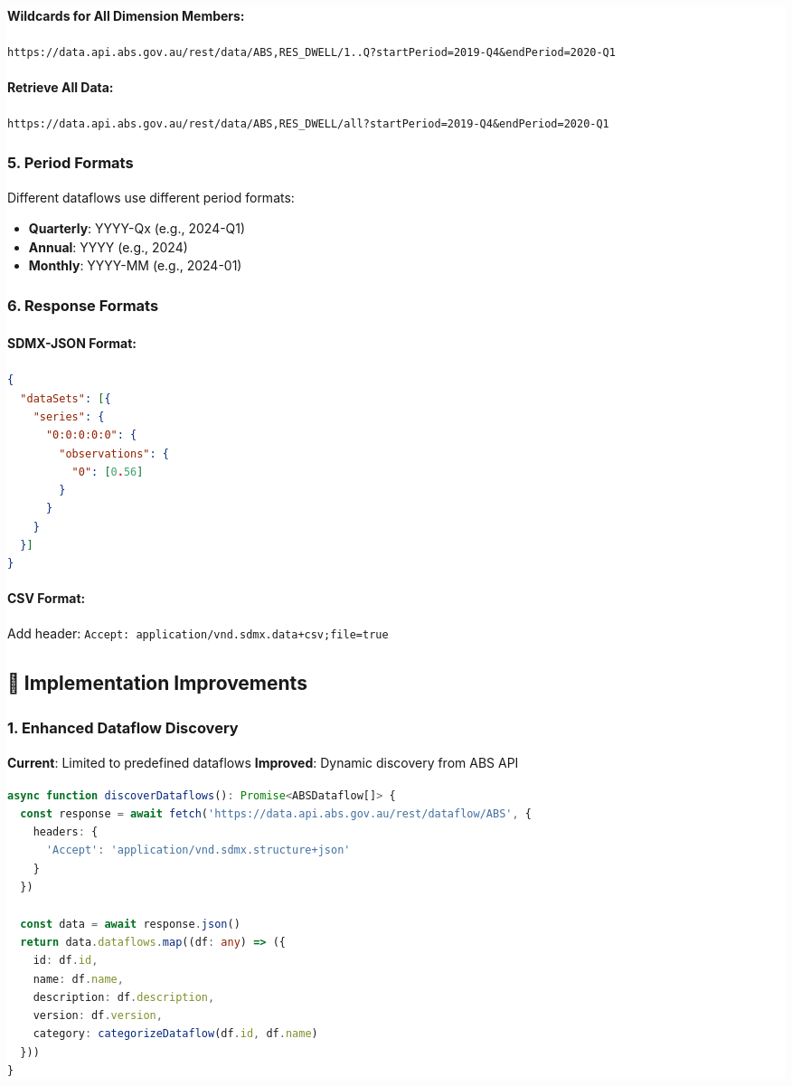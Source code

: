 #### Wildcards for All Dimension Members:
```
https://data.api.abs.gov.au/rest/data/ABS,RES_DWELL/1..Q?startPeriod=2019-Q4&endPeriod=2020-Q1
```

#### Retrieve All Data:
```
https://data.api.abs.gov.au/rest/data/ABS,RES_DWELL/all?startPeriod=2019-Q4&endPeriod=2020-Q1
```

### 5. Period Formats

Different dataflows use different period formats:
- **Quarterly**: YYYY-Qx (e.g., 2024-Q1)
- **Annual**: YYYY (e.g., 2024)
- **Monthly**: YYYY-MM (e.g., 2024-01)

### 6. Response Formats

#### SDMX-JSON Format:
```json
{
  "dataSets": [{
    "series": {
      "0:0:0:0:0": {
        "observations": {
          "0": [0.56]
        }
      }
    }
  }]
}
```

#### CSV Format:
Add header: `Accept: application/vnd.sdmx.data+csv;file=true`

## 🚀 Implementation Improvements

### 1. Enhanced Dataflow Discovery

**Current**: Limited to predefined dataflows
**Improved**: Dynamic discovery from ABS API

```typescript
async function discoverDataflows(): Promise<ABSDataflow[]> {
  const response = await fetch('https://data.api.abs.gov.au/rest/dataflow/ABS', {
    headers: {
      'Accept': 'application/vnd.sdmx.structure+json'
    }
  })
  
  const data = await response.json()
  return data.dataflows.map((df: any) => ({
    id: df.id,
    name: df.name,
    description: df.description,
    version: df.version,
    category: categorizeDataflow(df.id, df.name)
  }))
}
```
